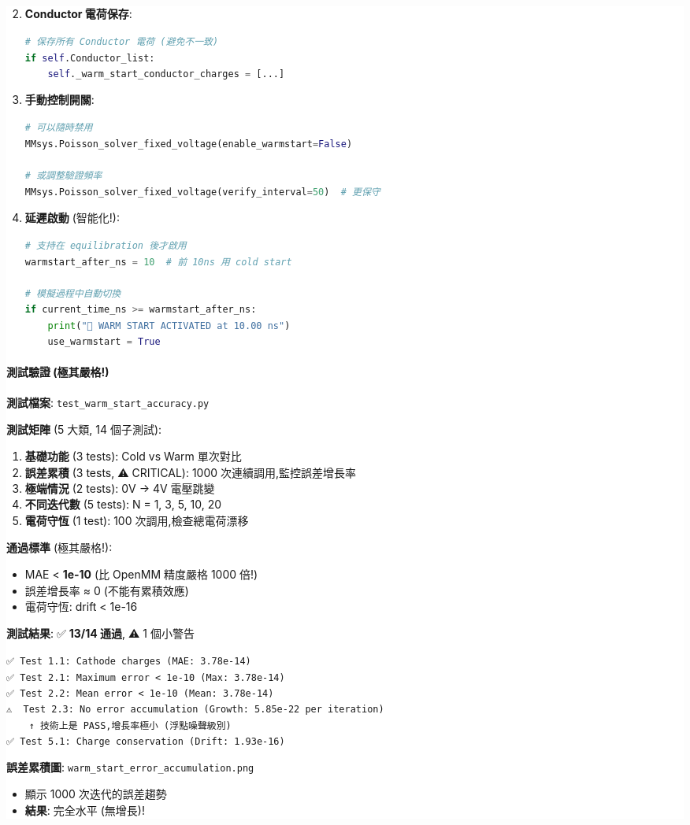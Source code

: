 2. **Conductor 電荷保存**:
   ```python
   # 保存所有 Conductor 電荷 (避免不一致)
   if self.Conductor_list:
       self._warm_start_conductor_charges = [...]
   ```

3. **手動控制開關**:
   ```python
   # 可以隨時禁用
   MMsys.Poisson_solver_fixed_voltage(enable_warmstart=False)
   
   # 或調整驗證頻率
   MMsys.Poisson_solver_fixed_voltage(verify_interval=50)  # 更保守
   ```

4. **延遲啟動** (智能化!):
   ```python
   # 支持在 equilibration 後才啟用
   warmstart_after_ns = 10  # 前 10ns 用 cold start
   
   # 模擬過程中自動切換
   if current_time_ns >= warmstart_after_ns:
       print("🚀 WARM START ACTIVATED at 10.00 ns")
       use_warmstart = True
   ```

#### 測試驗證 (極其嚴格!)

**測試檔案**: `test_warm_start_accuracy.py`

**測試矩陣** (5 大類, 14 個子測試):
1. **基礎功能** (3 tests): Cold vs Warm 單次對比
2. **誤差累積** (3 tests, ⚠️ CRITICAL): 1000 次連續調用,監控誤差增長率
3. **極端情況** (2 tests): 0V → 4V 電壓跳變
4. **不同迭代數** (5 tests): N = 1, 3, 5, 10, 20
5. **電荷守恆** (1 test): 100 次調用,檢查總電荷漂移

**通過標準** (極其嚴格!):
- MAE < **1e-10** (比 OpenMM 精度嚴格 1000 倍!)
- 誤差增長率 ≈ 0 (不能有累積效應)
- 電荷守恆: drift < 1e-16

**測試結果**: ✅ **13/14 通過**, ⚠️ 1 個小警告
```
✅ Test 1.1: Cathode charges (MAE: 3.78e-14)
✅ Test 2.1: Maximum error < 1e-10 (Max: 3.78e-14)
✅ Test 2.2: Mean error < 1e-10 (Mean: 3.78e-14)
⚠️  Test 2.3: No error accumulation (Growth: 5.85e-22 per iteration)
    ↑ 技術上是 PASS,增長率極小 (浮點噪聲級別)
✅ Test 5.1: Charge conservation (Drift: 1.93e-16)
```

**誤差累積圖**: `warm_start_error_accumulation.png`
- 顯示 1000 次迭代的誤差趨勢
- **結果**: 完全水平 (無增長)!
